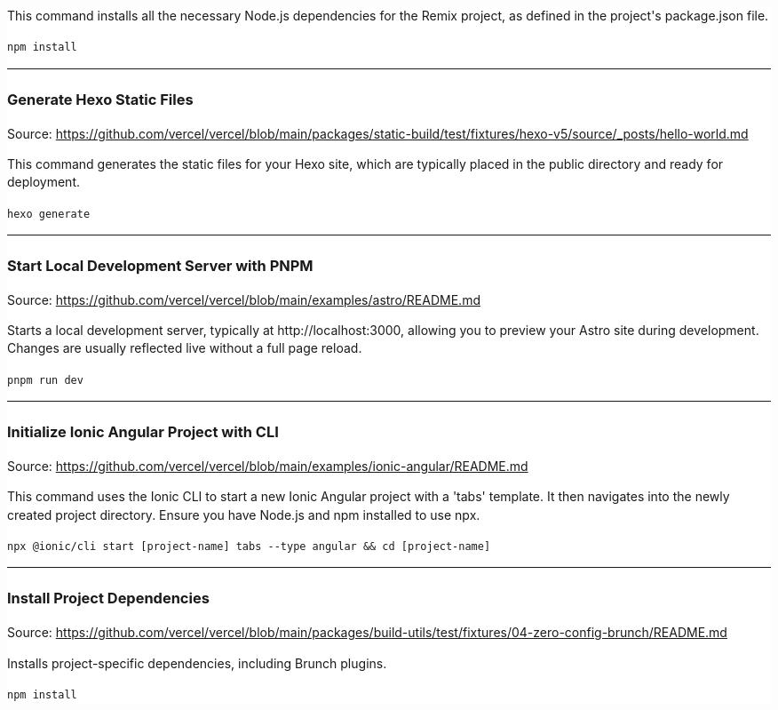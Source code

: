 This command installs all the necessary Node.js dependencies for the Remix project, as defined in the project's package.json file.

```sh
npm install
```

--------------------------------

### Generate Hexo Static Files

Source: https://github.com/vercel/vercel/blob/main/packages/static-build/test/fixtures/hexo-v5/source/_posts/hello-world.md

This command generates the static files for your Hexo site, which are typically placed in the public directory and ready for deployment.

```bash
hexo generate
```

--------------------------------

### Start Local Development Server with PNPM

Source: https://github.com/vercel/vercel/blob/main/examples/astro/README.md

Starts a local development server, typically at http://localhost:3000, allowing you to preview your Astro site during development. Changes are usually reflected live without a full page reload.

```bash
pnpm run dev
```

--------------------------------

### Initialize Ionic Angular Project with CLI

Source: https://github.com/vercel/vercel/blob/main/examples/ionic-angular/README.md

This command uses the Ionic CLI to start a new Ionic Angular project with a 'tabs' template. It then navigates into the newly created project directory. Ensure you have Node.js and npm installed to use npx.

```shell
npx @ionic/cli start [project-name] tabs --type angular && cd [project-name]
```

--------------------------------

### Install Project Dependencies

Source: https://github.com/vercel/vercel/blob/main/packages/build-utils/test/fixtures/04-zero-config-brunch/README.md

Installs project-specific dependencies, including Brunch plugins.

```bash
npm install
```
